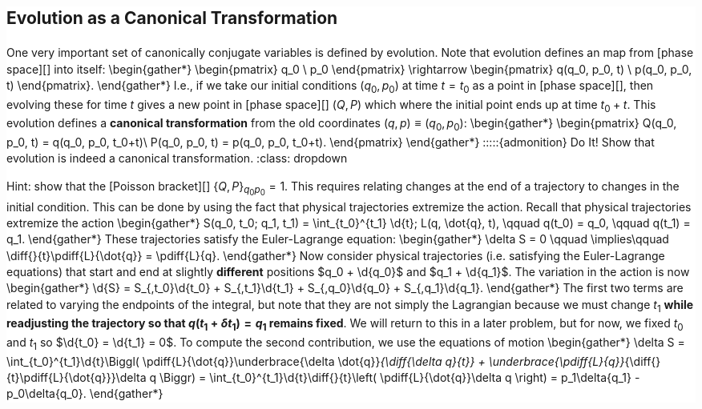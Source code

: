 ## Evolution as a Canonical Transformation

One very important set of canonically conjugate variables is defined by evolution.  Note
that evolution defines an map from [phase space][] into itself:
\begin{gather*}
  \begin{pmatrix}
    q_0 \\
    p_0
  \end{pmatrix}
  \rightarrow
  \begin{pmatrix}
    q(q_0, p_0, t) \\
    p(q_0, p_0, t)
  \end{pmatrix}.
\end{gather*}
I.e., if we take our initial conditions $(q_0, p_0)$ at time $t=t_0$ as a point in
[phase space][], then evolving these for time $t$ gives a new point in [phase space][]
$(Q, P)$ which where the initial point ends up at time $t_0 + t$.  This evolution
defines a **canonical transformation** from the old coordinates $(q, p) \equiv (q_0, p_0)$:
\begin{gather*}
  \begin{pmatrix}
    Q(q_0, p_0, t) = q(q_0, p_0, t_0+t)\\
    P(q_0, p_0, t) = p(q_0, p_0, t_0+t).
  \end{pmatrix}
\end{gather*}
:::::{admonition} Do It!  Show that evolution is indeed a canonical transformation.
:class: dropdown

Hint: show that the [Poisson bracket][] $\{Q, P\}_{q_0p_0} = 1$.  This requires relating
changes at the end of a trajectory to changes in the initial condition.  This can be
done by using the fact that physical trajectories extremize the action.  Recall that
physical trajectories extremize the action
\begin{gather*}
  S(q_0, t_0; q_1, t_1) = \int_{t_0}^{t_1} \d{t}\; L(q, \dot{q}, t), \qquad
  q(t_0) = q_0, \qquad q(t_1) = q_1.
\end{gather*}
These trajectories satisfy the Euler-Lagrange equation:
\begin{gather*}
  \delta S = 0 \qquad \implies\qquad
  \diff{}{t}\pdiff{L}{\dot{q}} = \pdiff{L}{q}.
\end{gather*}
Now consider physical trajectories (i.e. satisfying the Euler-Lagrange equations) that
start and end at slightly **different** positions $q_0 + \d{q_0}$ and $q_1 + \d{q_1}$.
The variation in the action is now
\begin{gather*}
  \d{S} = S_{,t_0}\d{t_0} + S_{,t_1}\d{t_1} + S_{,q_0}\d{q_0} + S_{,q_1}\d{q_1}.
\end{gather*}
The first two terms are related to varying the endpoints of the integral, but note that
they are not simply the Lagrangian because we must change $t_1$ **while readjusting the
trajectory so that $q(t_1+\delta t_1) = q_1$ remains fixed**.  We will return to this in
a later problem, but for now, we fixed $t_0$ and $t_1$ so $\d{t_0} = \d{t_1} = 0$.
To compute the second contribution, we use the equations of motion
\begin{gather*}
  \delta S = \int_{t_0}^{t_1}\d{t}\Biggl(
    \pdiff{L}{\dot{q}}\underbrace{\delta \dot{q}}_{\diff{\delta q}{t}} 
    + 
    \underbrace{\pdiff{L}{q}}_{\diff{}{t}\pdiff{L}{\dot{q}}}\delta q
  \Biggr)
  = \int_{t_0}^{t_1}\d{t}\diff{}{t}\left(
    \pdiff{L}{\dot{q}}\delta q
  \right)
  = p_1\delta{q_1} - p_0\delta{q_0}.
\end{gather*}

[Rindler Coordinates]: <https://en.wikipedia.org/wiki/Rindler_coordinates>
[relativistic Lagrangian]: <https://en.wikipedia.org/wiki/Relativistic_Lagrangian_mechanics>